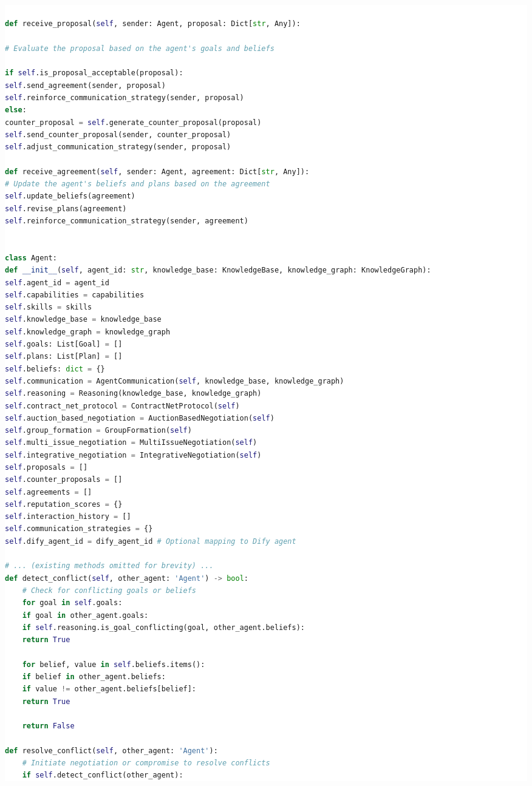 ```python

def receive_proposal(self, sender: Agent, proposal: Dict[str, Any]):

# Evaluate the proposal based on the agent's goals and beliefs

if self.is_proposal_acceptable(proposal):
self.send_agreement(sender, proposal)
self.reinforce_communication_strategy(sender, proposal)
else:
counter_proposal = self.generate_counter_proposal(proposal)
self.send_counter_proposal(sender, counter_proposal)
self.adjust_communication_strategy(sender, proposal)
  
def receive_agreement(self, sender: Agent, agreement: Dict[str, Any]):
# Update the agent's beliefs and plans based on the agreement
self.update_beliefs(agreement)
self.revise_plans(agreement)
self.reinforce_communication_strategy(sender, agreement)
 

class Agent:
def __init__(self, agent_id: str, knowledge_base: KnowledgeBase, knowledge_graph: KnowledgeGraph):
self.agent_id = agent_id
self.capabilities = capabilities
self.skills = skills
self.knowledge_base = knowledge_base
self.knowledge_graph = knowledge_graph
self.goals: List[Goal] = []
self.plans: List[Plan] = []
self.beliefs: dict = {}
self.communication = AgentCommunication(self, knowledge_base, knowledge_graph)
self.reasoning = Reasoning(knowledge_base, knowledge_graph)
self.contract_net_protocol = ContractNetProtocol(self)
self.auction_based_negotiation = AuctionBasedNegotiation(self)
self.group_formation = GroupFormation(self)
self.multi_issue_negotiation = MultiIssueNegotiation(self)
self.integrative_negotiation = IntegrativeNegotiation(self)
self.proposals = []
self.counter_proposals = []
self.agreements = []
self.reputation_scores = {}
self.interaction_history = []
self.communication_strategies = {}
self.dify_agent_id = dify_agent_id # Optional mapping to Dify agent

# ... (existing methods omitted for brevity) ...
def detect_conflict(self, other_agent: 'Agent') -> bool:
	# Check for conflicting goals or beliefs
	for goal in self.goals:
	if goal in other_agent.goals:
	if self.reasoning.is_goal_conflicting(goal, other_agent.beliefs):
	return True
	
	for belief, value in self.beliefs.items():
	if belief in other_agent.beliefs:
	if value != other_agent.beliefs[belief]:
	return True
	
	return False

def resolve_conflict(self, other_agent: 'Agent'):
	# Initiate negotiation or compromise to resolve conflicts
	if self.detect_conflict(other_agent):
```